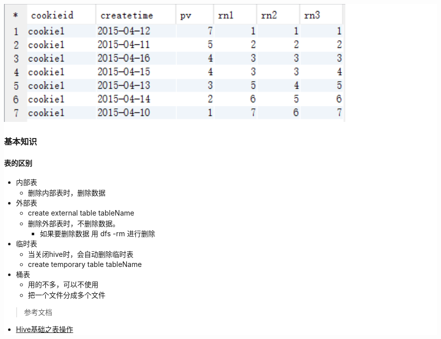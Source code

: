 ![alt](imgs/hive-window-rank.png)







### 基本知识



#### 表的区别

* 内部表
  * 删除内部表时，删除数据
* 外部表
  * create external table tableName
  * 删除外部表时，不删除数据。
    * 如果要删除数据 用 dfs -rm 进行删除
* 临时表
  * 当关闭hive时，会自动删除临时表
  * create temporary table tableName
* 桶表
  * 用的不多，可以不使用
  * 把一个文件分成多个文件





> 参考文档

* [Hive基础之表操作](https://www.jianshu.com/p/c41292b98bed)